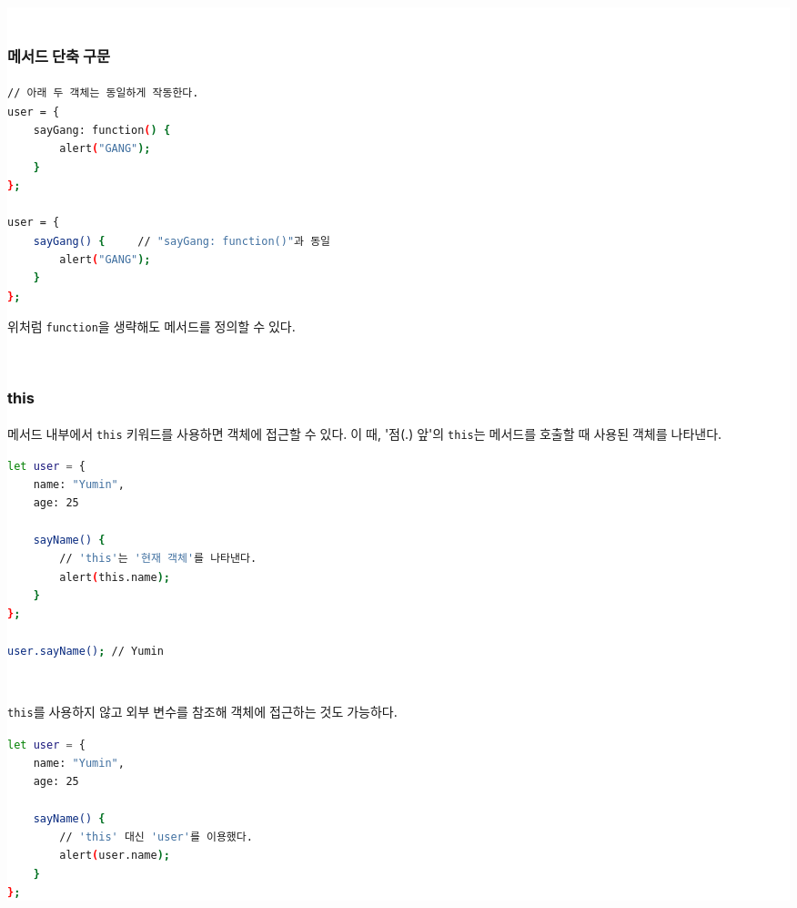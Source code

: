 <br>

### **메서드 단축 구문**

```bash
// 아래 두 객체는 동일하게 작동한다.
user = {
    sayGang: function() {
        alert("GANG");
    }
};

user = {
    sayGang() {     // "sayGang: function()"과 동일
        alert("GANG");
    }
};
```

위처럼 `function`을 생략해도 메서드를 정의할 수 있다.

<br>

### **this**

메서드 내부에서 `this` 키워드를 사용하면 객체에 접근할 수 있다. 이 때, '점(.) 앞'의 `this`는 메서드를 호출할 때 사용된 객체를 나타낸다.

```bash
let user = {
    name: "Yumin",
    age: 25

    sayName() {
        // 'this'는 '현재 객체'를 나타낸다.
        alert(this.name);
    }
};

user.sayName(); // Yumin
```

<br>

`this`를 사용하지 않고 외부 변수를 참조해 객체에 접근하는 것도 가능하다.

```bash
let user = {
    name: "Yumin",
    age: 25

    sayName() {
        // 'this' 대신 'user'를 이용했다.
        alert(user.name);
    }
};
```
